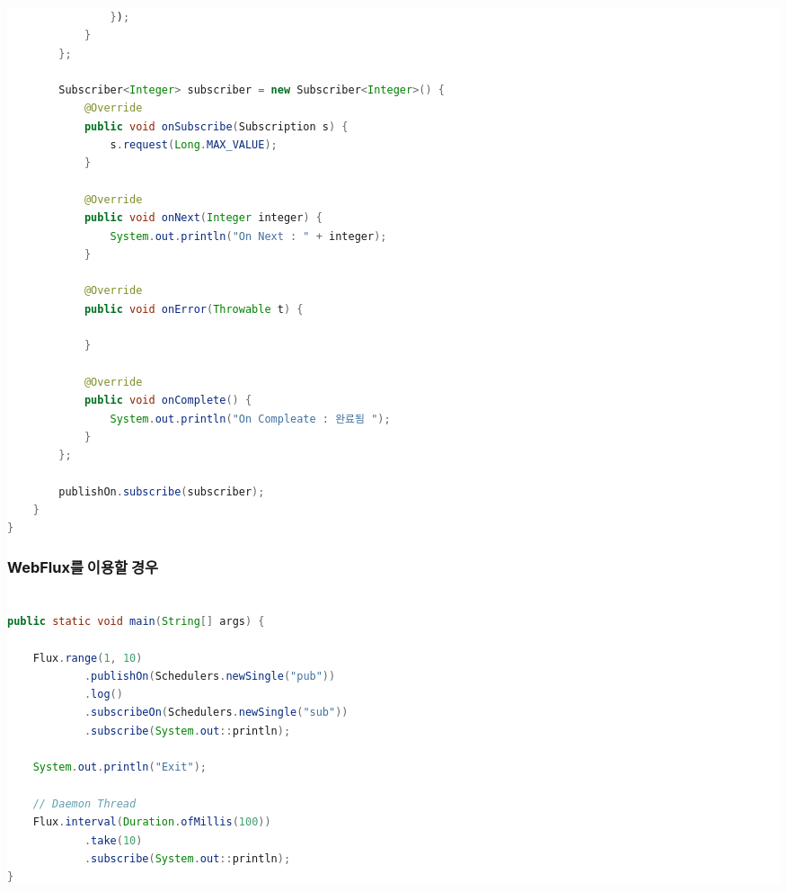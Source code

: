 ```java
                });
            }
        };

        Subscriber<Integer> subscriber = new Subscriber<Integer>() {
            @Override
            public void onSubscribe(Subscription s) {
                s.request(Long.MAX_VALUE);
            }

            @Override
            public void onNext(Integer integer) {
                System.out.println("On Next : " + integer);
            }

            @Override
            public void onError(Throwable t) {

            }

            @Override
            public void onComplete() {
                System.out.println("On Compleate : 완료됨 ");
            }
        };

        publishOn.subscribe(subscriber);
    }
}

```

### WebFlux를 이용할 경우 


```java

public static void main(String[] args) {

    Flux.range(1, 10)
            .publishOn(Schedulers.newSingle("pub"))
            .log()
            .subscribeOn(Schedulers.newSingle("sub"))
            .subscribe(System.out::println);

    System.out.println("Exit");

    // Daemon Thread
    Flux.interval(Duration.ofMillis(100))
            .take(10)
            .subscribe(System.out::println);
}


```